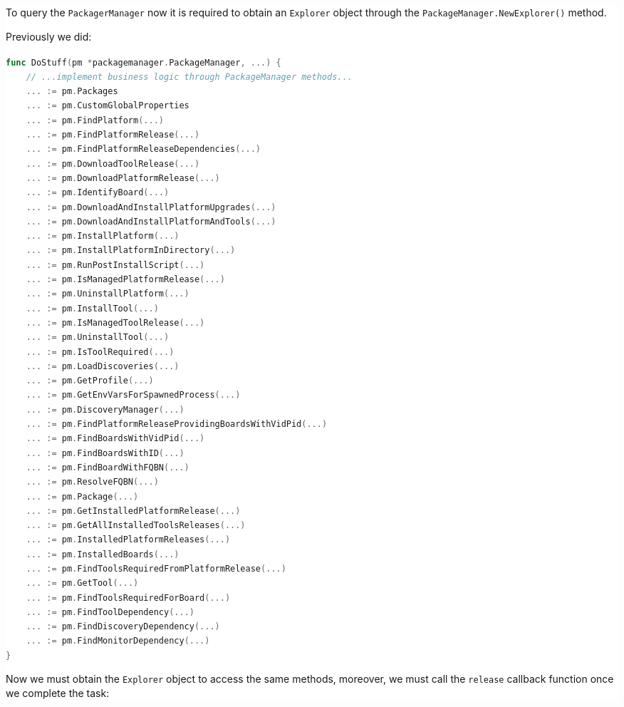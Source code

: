 To query the `PackagerManager` now it is required to obtain an `Explorer` object through the
`PackageManager.NewExplorer()` method.

Previously we did:

```go
func DoStuff(pm *packagemanager.PackageManager, ...) {
    // ...implement business logic through PackageManager methods...
    ... := pm.Packages
    ... := pm.CustomGlobalProperties
    ... := pm.FindPlatform(...)
    ... := pm.FindPlatformRelease(...)
    ... := pm.FindPlatformReleaseDependencies(...)
    ... := pm.DownloadToolRelease(...)
    ... := pm.DownloadPlatformRelease(...)
    ... := pm.IdentifyBoard(...)
    ... := pm.DownloadAndInstallPlatformUpgrades(...)
    ... := pm.DownloadAndInstallPlatformAndTools(...)
    ... := pm.InstallPlatform(...)
    ... := pm.InstallPlatformInDirectory(...)
    ... := pm.RunPostInstallScript(...)
    ... := pm.IsManagedPlatformRelease(...)
    ... := pm.UninstallPlatform(...)
    ... := pm.InstallTool(...)
    ... := pm.IsManagedToolRelease(...)
    ... := pm.UninstallTool(...)
    ... := pm.IsToolRequired(...)
    ... := pm.LoadDiscoveries(...)
    ... := pm.GetProfile(...)
    ... := pm.GetEnvVarsForSpawnedProcess(...)
    ... := pm.DiscoveryManager(...)
    ... := pm.FindPlatformReleaseProvidingBoardsWithVidPid(...)
    ... := pm.FindBoardsWithVidPid(...)
    ... := pm.FindBoardsWithID(...)
    ... := pm.FindBoardWithFQBN(...)
    ... := pm.ResolveFQBN(...)
    ... := pm.Package(...)
    ... := pm.GetInstalledPlatformRelease(...)
    ... := pm.GetAllInstalledToolsReleases(...)
    ... := pm.InstalledPlatformReleases(...)
    ... := pm.InstalledBoards(...)
    ... := pm.FindToolsRequiredFromPlatformRelease(...)
    ... := pm.GetTool(...)
    ... := pm.FindToolsRequiredForBoard(...)
    ... := pm.FindToolDependency(...)
    ... := pm.FindDiscoveryDependency(...)
    ... := pm.FindMonitorDependency(...)
}
```

Now we must obtain the `Explorer` object to access the same methods, moreover, we must call the `release` callback
function once we complete the task:
